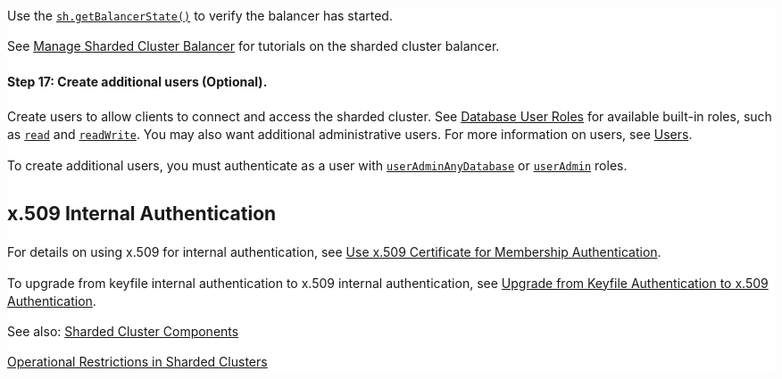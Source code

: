 Use the [``sh.getBalancerState()``](https://docs.mongodb.com/manual/reference/method/sh.getBalancerState/#sh.getBalancerState) to verify the balancer has started.

See [Manage Sharded Cluster Balancer](manage-sharded-cluster-balancer/) for tutorials on
the sharded cluster balancer.


#### Step 17: Create additional users (Optional).

Create users to allow clients to connect and access the
sharded cluster. See [Database User Roles](https://docs.mongodb.com/manual/reference/built-in-roles/#database-user-roles) for available built-in
roles, such as [``read``](https://docs.mongodb.com/manual/reference/built-in-roles/#read) and [``readWrite``](https://docs.mongodb.com/manual/reference/built-in-roles/#readWrite).
You may also want additional administrative users.
For more information on users, see [Users](https://docs.mongodb.com/manual/core/security-users).

To create additional users, you must authenticate as a user with
[``userAdminAnyDatabase``](https://docs.mongodb.com/manual/reference/built-in-roles/#userAdminAnyDatabase) or [``userAdmin``](https://docs.mongodb.com/manual/reference/built-in-roles/#userAdmin) roles.


## x.509 Internal Authentication

For details on using x.509 for internal authentication, see
[Use x.509 Certificate for Membership Authentication](https://docs.mongodb.com/manual/tutorial/configure-x509-member-authentication).

To upgrade from keyfile internal authentication to x.509 internal
authentication, see
[Upgrade from Keyfile Authentication to x.509 Authentication](https://docs.mongodb.com/manual/tutorial/upgrade-keyfile-to-x509).

See also: [Sharded Cluster Components](https://docs.mongodb.com/manual/core/sharded-cluster-components)

  [Operational Restrictions in Sharded Clusters](https://docs.mongodb.com/manual/core/sharded-cluster-requirements)

